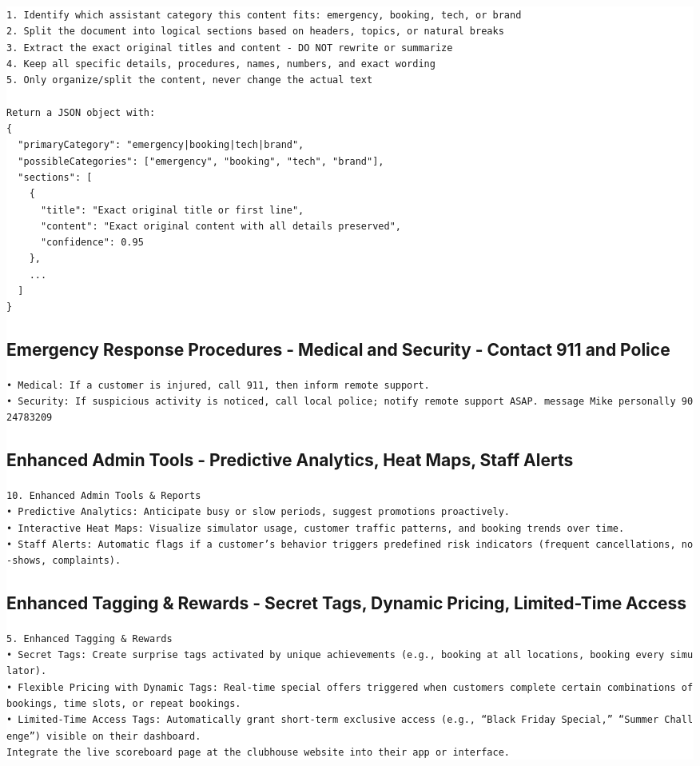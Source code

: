 ```
1. Identify which assistant category this content fits: emergency, booking, tech, or brand
2. Split the document into logical sections based on headers, topics, or natural breaks
3. Extract the exact original titles and content - DO NOT rewrite or summarize
4. Keep all specific details, procedures, names, numbers, and exact wording
5. Only organize/split the content, never change the actual text

Return a JSON object with:
{
  "primaryCategory": "emergency|booking|tech|brand",
  "possibleCategories": ["emergency", "booking", "tech", "brand"],
  "sections": [
    {
      "title": "Exact original title or first line",
      "content": "Exact original content with all details preserved",
      "confidence": 0.95
    },
    ...
  ]
}
```

## Emergency Response Procedures - Medical and Security - Contact 911 and Police

```
• Medical: If a customer is injured, call 911, then inform remote support.
• Security: If suspicious activity is noticed, call local police; notify remote support ASAP. message Mike personally 9024783209
```

## Enhanced Admin Tools - Predictive Analytics, Heat Maps, Staff Alerts

```
10. Enhanced Admin Tools & Reports
• Predictive Analytics: Anticipate busy or slow periods, suggest promotions proactively.
• Interactive Heat Maps: Visualize simulator usage, customer traffic patterns, and booking trends over time.
• Staff Alerts: Automatic flags if a customer’s behavior triggers predefined risk indicators (frequent cancellations, no-shows, complaints).
```

## Enhanced Tagging & Rewards - Secret Tags, Dynamic Pricing, Limited-Time Access

```
5. Enhanced Tagging & Rewards
• Secret Tags: Create surprise tags activated by unique achievements (e.g., booking at all locations, booking every simulator).
• Flexible Pricing with Dynamic Tags: Real-time special offers triggered when customers complete certain combinations of bookings, time slots, or repeat bookings.
• Limited-Time Access Tags: Automatically grant short-term exclusive access (e.g., “Black Friday Special,” “Summer Challenge”) visible on their dashboard.
Integrate the live scoreboard page at the clubhouse website into their app or interface.
```
